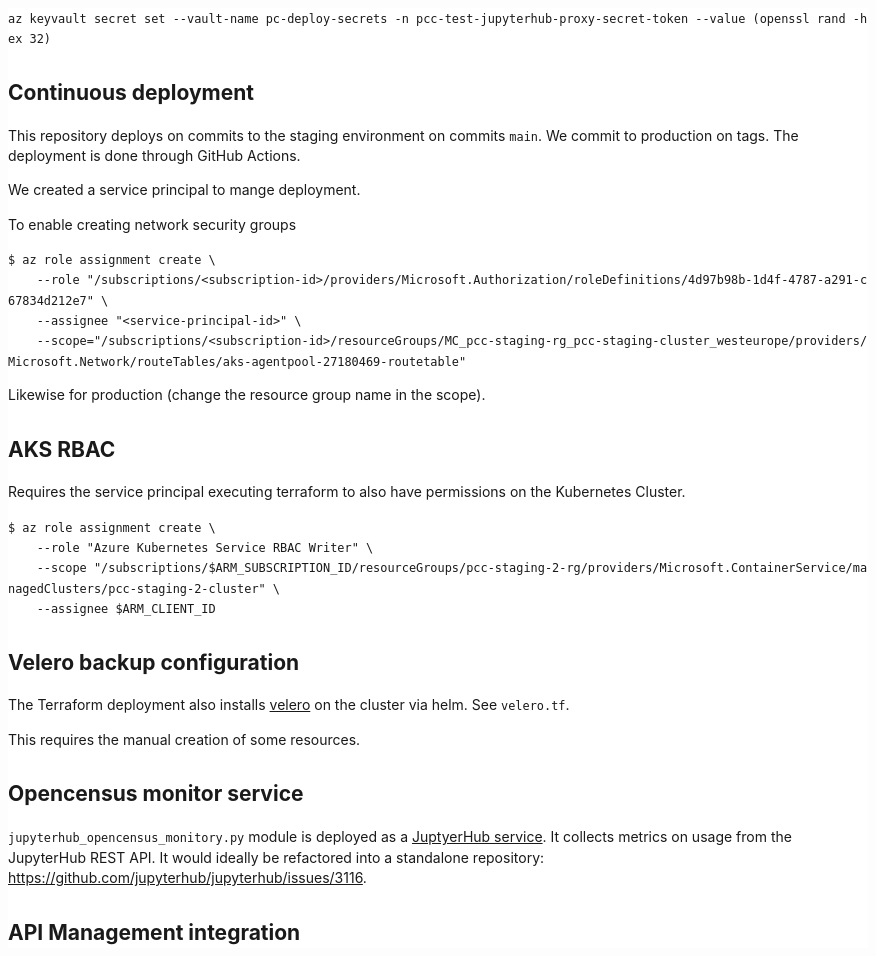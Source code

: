 
```
az keyvault secret set --vault-name pc-deploy-secrets -n pcc-test-jupyterhub-proxy-secret-token --value (openssl rand -hex 32)
```

## Continuous deployment

This repository deploys on commits to the staging environment on commits `main`. We commit to production on tags.
The deployment is done through GitHub Actions.

We created a service principal to mange deployment.

To enable creating network security groups

```
$ az role assignment create \
    --role "/subscriptions/<subscription-id>/providers/Microsoft.Authorization/roleDefinitions/4d97b98b-1d4f-4787-a291-c67834d212e7" \
    --assignee "<service-principal-id>" \
    --scope="/subscriptions/<subscription-id>/resourceGroups/MC_pcc-staging-rg_pcc-staging-cluster_westeurope/providers/Microsoft.Network/routeTables/aks-agentpool-27180469-routetable"
```

Likewise for production (change the resource group name in the scope).


## AKS RBAC

Requires the service principal executing terraform to also have permissions on the Kubernetes Cluster.

```
$ az role assignment create \
    --role "Azure Kubernetes Service RBAC Writer" \
    --scope "/subscriptions/$ARM_SUBSCRIPTION_ID/resourceGroups/pcc-staging-2-rg/providers/Microsoft.ContainerService/managedClusters/pcc-staging-2-cluster" \
    --assignee $ARM_CLIENT_ID
```

## Velero backup configuration

The Terraform deployment also installs [velero](https://velero.io/) on the cluster via helm. See `velero.tf`.

This requires the manual creation of some resources.

## Opencensus monitor service

`jupyterhub_opencensus_monitory.py` module is deployed as a [JuptyerHub service][hub-service]. It collects metrics on usage from the JupyterHub REST API. It would ideally be refactored into a standalone repository: <https://github.com/jupyterhub/jupyterhub/issues/3116>.

## API Management integration


[gateway]: https://gateway.dask.org/
[jupyterhub]: https://jupyterhub.readthedocs.io/en/stable/
[hub]: https://planetarycomputer.microsoft.com/docs/overview/environment/
[aks]: https://docs.microsoft.com/en-us/azure/aks/
[daskhub]: https://github.com/dask/helm-chart/tree/main/daskhub
[deployment guide]: https://planetarycomputer.microsoft.com/docs/concepts/hub-deployment/
[sp]: https://docs.microsoft.com/en-us/azure/active-directory/develop/app-objects-and-service-principals
[hub-service]: https://jupyterhub.readthedocs.io/en/stable/reference/services.html
[agic]: https://learn.microsoft.com/en-us/azure/application-gateway/ingress-controller-overview